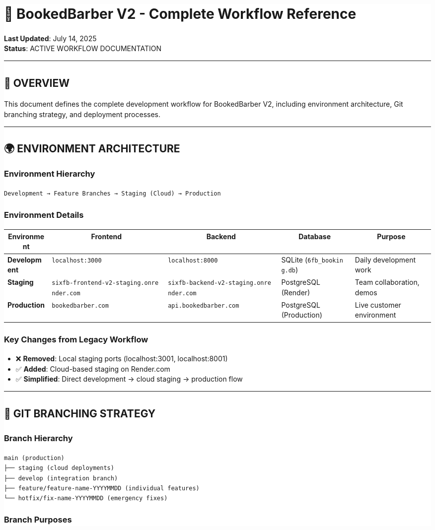 # 🔄 BookedBarber V2 - Complete Workflow Reference
**Last Updated**: July 14, 2025  
**Status**: ACTIVE WORKFLOW DOCUMENTATION

---

## 🎯 **OVERVIEW**

This document defines the complete development workflow for BookedBarber V2, including environment architecture, Git branching strategy, and deployment processes.

---

## 🌍 **ENVIRONMENT ARCHITECTURE**

### **Environment Hierarchy**
```
Development → Feature Branches → Staging (Cloud) → Production
```

### **Environment Details**

| Environment | Frontend | Backend | Database | Purpose |
|-------------|----------|---------|----------|---------|
| **Development** | `localhost:3000` | `localhost:8000` | SQLite (`6fb_booking.db`) | Daily development work |
| **Staging** | `sixfb-frontend-v2-staging.onrender.com` | `sixfb-backend-v2-staging.onrender.com` | PostgreSQL (Render) | Team collaboration, demos |
| **Production** | `bookedbarber.com` | `api.bookedbarber.com` | PostgreSQL (Production) | Live customer environment |

### **Key Changes from Legacy Workflow**
- ❌ **Removed**: Local staging ports (localhost:3001, localhost:8001)
- ✅ **Added**: Cloud-based staging on Render.com
- ✅ **Simplified**: Direct development → cloud staging → production flow

---

## 🌿 **GIT BRANCHING STRATEGY**

### **Branch Hierarchy**
```
main (production)
├── staging (cloud deployments)
├── develop (integration branch)
├── feature/feature-name-YYYYMMDD (individual features)
└── hotfix/fix-name-YYYYMMDD (emergency fixes)
```

### **Branch Purposes**
